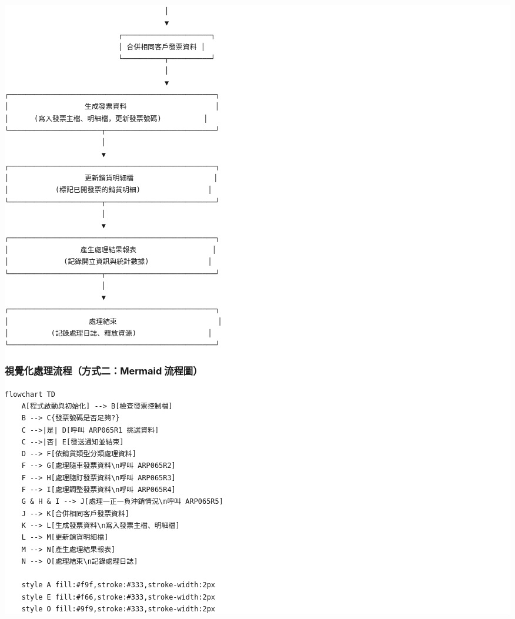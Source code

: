 ```
                                      │
                                      ▼
                           ┌─────────────────────┐
                           │ 合併相同客戶發票資料 │
                           └──────────┬──────────┘
                                      │
                                      ▼
┌─────────────────────────────────────────────────┐
│                  生成發票資料                     │
│      (寫入發票主檔、明細檔，更新發票號碼)          │
└──────────────────────┬──────────────────────────┘
                       │
                       ▼
┌─────────────────────────────────────────────────┐
│                  更新銷貨明細檔                   │
│           (標記已開發票的銷貨明細)                │
└──────────────────────┬──────────────────────────┘
                       │
                       ▼
┌─────────────────────────────────────────────────┐
│                 產生處理結果報表                  │
│             (記錄開立資訊與統計數據)              │
└──────────────────────┬──────────────────────────┘
                       │
                       ▼
┌─────────────────────────────────────────────────┐
│                   處理結束                        │
│          (記錄處理日誌、釋放資源)                 │
└─────────────────────────────────────────────────┘
```

### 視覺化處理流程（方式二：Mermaid 流程圖）
```mermaid
flowchart TD
    A[程式啟動與初始化] --> B[檢查發票控制檔]
    B --> C{發票號碼是否足夠?}
    C -->|是| D[呼叫 ARP065R1 挑選資料]
    C -->|否| E[發送通知並結束]
    D --> F[依銷貨類型分類處理資料]
    F --> G[處理隨車發票資料\n呼叫 ARP065R2]
    F --> H[處理隨訂發票資料\n呼叫 ARP065R3]
    F --> I[處理調整發票資料\n呼叫 ARP065R4]
    G & H & I --> J[處理一正一負沖銷情況\n呼叫 ARP065R5]
    J --> K[合併相同客戶發票資料]
    K --> L[生成發票資料\n寫入發票主檔、明細檔]
    L --> M[更新銷貨明細檔]
    M --> N[產生處理結果報表]
    N --> O[處理結束\n記錄處理日誌]

    style A fill:#f9f,stroke:#333,stroke-width:2px
    style E fill:#f66,stroke:#333,stroke-width:2px
    style O fill:#9f9,stroke:#333,stroke-width:2px
```
